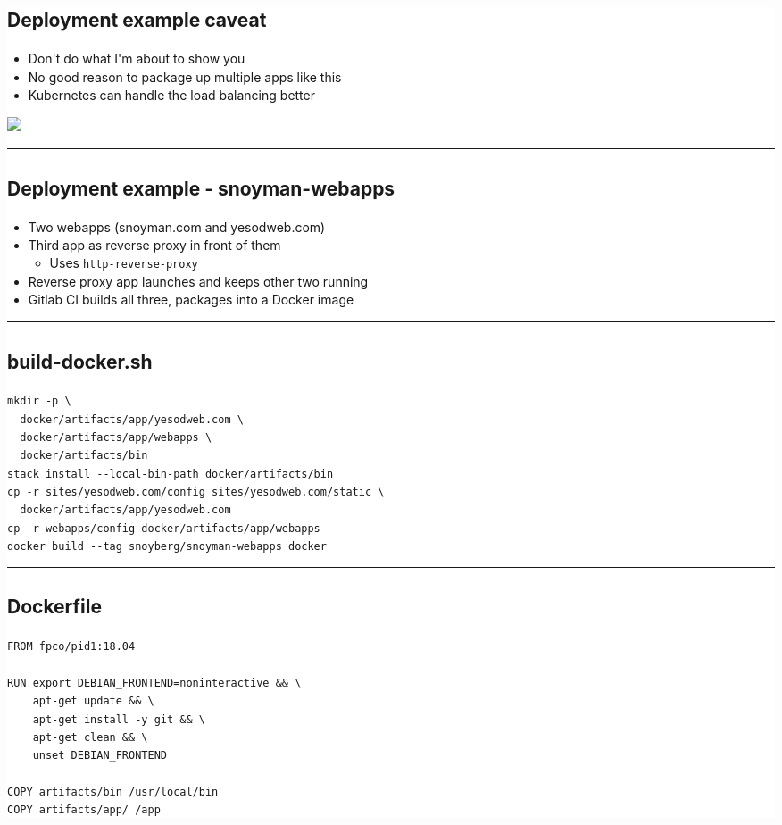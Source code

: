 
## Deployment example caveat

* Don't do what I'm about to show you
* No good reason to package up multiple apps like this
* Kubernetes can handle the load balancing better

<img src="https://www.fpcomplete.com/static/hysterical-raisins.jpg" height="300">

---

## Deployment example - snoyman-webapps

* Two webapps (snoyman.com and yesodweb.com)
* Third app as reverse proxy in front of them
    * Uses `http-reverse-proxy`
* Reverse proxy app launches and keeps other two running
* Gitlab CI builds all three, packages into a Docker image

---

## build-docker.sh

```shell
mkdir -p \
  docker/artifacts/app/yesodweb.com \
  docker/artifacts/app/webapps \
  docker/artifacts/bin
stack install --local-bin-path docker/artifacts/bin
cp -r sites/yesodweb.com/config sites/yesodweb.com/static \
  docker/artifacts/app/yesodweb.com
cp -r webapps/config docker/artifacts/app/webapps
docker build --tag snoyberg/snoyman-webapps docker
```

---

## Dockerfile

```
FROM fpco/pid1:18.04

RUN export DEBIAN_FRONTEND=noninteractive && \
    apt-get update && \
    apt-get install -y git && \
    apt-get clean && \
    unset DEBIAN_FRONTEND

COPY artifacts/bin /usr/local/bin
COPY artifacts/app/ /app
```
